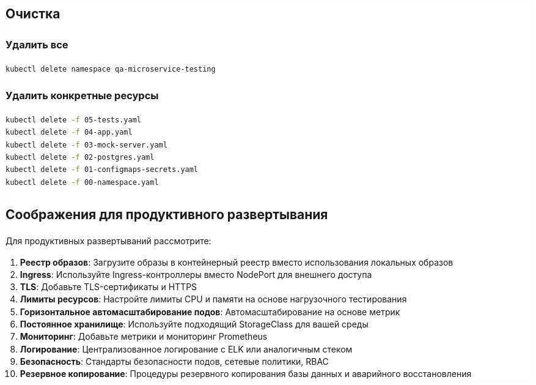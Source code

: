 ## Очистка

### Удалить все
```bash
kubectl delete namespace qa-microservice-testing
```

### Удалить конкретные ресурсы
```bash
kubectl delete -f 05-tests.yaml
kubectl delete -f 04-app.yaml
kubectl delete -f 03-mock-server.yaml
kubectl delete -f 02-postgres.yaml
kubectl delete -f 01-configmaps-secrets.yaml
kubectl delete -f 00-namespace.yaml
```

## Соображения для продуктивного развертывания

Для продуктивных развертываний рассмотрите:

1. **Реестр образов**: Загрузите образы в контейнерный реестр вместо использования локальных образов
2. **Ingress**: Используйте Ingress-контроллеры вместо NodePort для внешнего доступа
3. **TLS**: Добавьте TLS-сертификаты и HTTPS
4. **Лимиты ресурсов**: Настройте лимиты CPU и памяти на основе нагрузочного тестирования
5. **Горизонтальное автомасштабирование подов**: Автомасштабирование на основе метрик
6. **Постоянное хранилище**: Используйте подходящий StorageClass для вашей среды
7. **Мониторинг**: Добавьте метрики и мониторинг Prometheus
8. **Логирование**: Централизованное логирование с ELK или аналогичным стеком
9. **Безопасность**: Стандарты безопасности подов, сетевые политики, RBAC
10. **Резервное копирование**: Процедуры резервного копирования базы данных и аварийного восстановления
